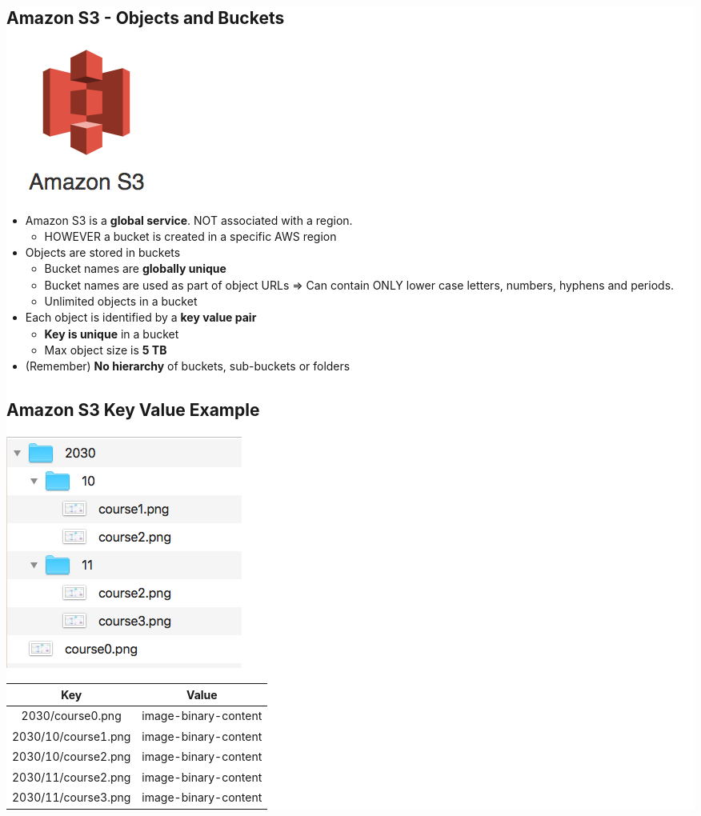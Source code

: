 
## Amazon S3 - Objects and Buckets
![](/images/aws/00-icons/s3.png)

- Amazon S3 is a **global service**. NOT associated with a region.
	- HOWEVER a bucket is created in a specific AWS region
- Objects are stored in buckets
	- Bucket names are **globally unique**
	- Bucket names are used as part of object URLs => Can contain ONLY lower case letters, numbers, hyphens and periods.
	- Unlimited objects in a bucket
- Each object is identified by a **key value pair**
	- **Key is unique** in a bucket
	- Max object size is **5 TB**
- (Remember) **No hierarchy** of buckets, sub-buckets or folders


## Amazon S3 Key Value Example

![](/images/aws/s3-folder-structure.png)

| Key                 |         Value        |
|:--:|:--:|
| 2030/course0.png    | image-binary-content |
| 2030/10/course1.png | image-binary-content |
| 2030/10/course2.png | image-binary-content |
| 2030/11/course2.png | image-binary-content |
| 2030/11/course3.png | image-binary-content |
